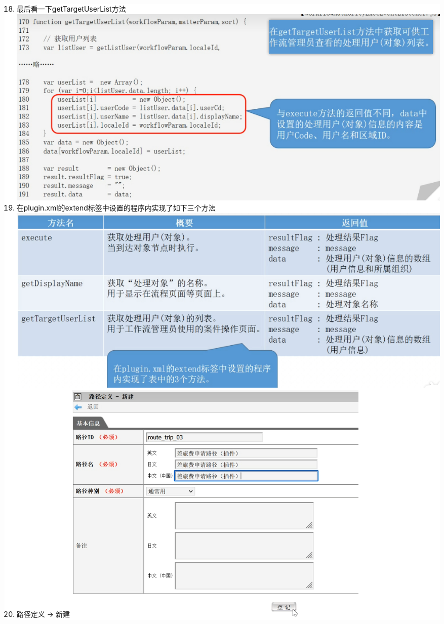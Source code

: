 18. 最后看一下getTargetUserList方法 ![getTargetUserList方法](screenshot/20230406182018.png)
19. 在plugin.xml的extend标签中设置的程序内实现了如下三个方法![三个方法](screenshot/20230406182207.png)
20. 路径定义 -> 新建 ![路径新建](screenshot/20230406182249.png)